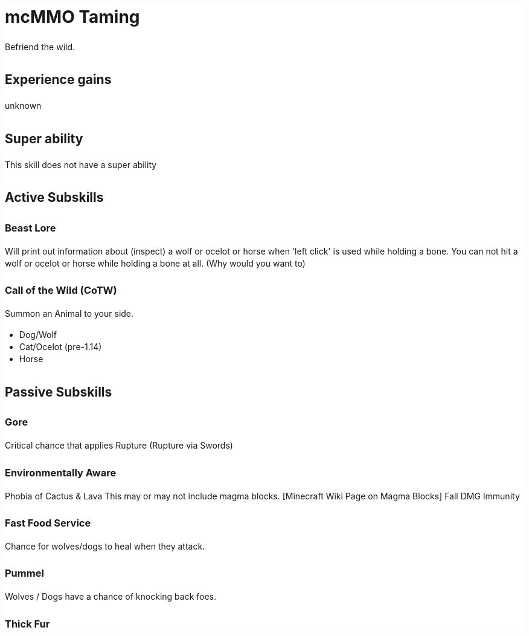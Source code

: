 # mcMMO Taming

Befriend the wild.

## Experience gains

unknown

## Super ability

This skill does not have a super ability

## Active Subskills

### Beast Lore

Will print out information about (inspect) a wolf or ocelot or horse when 'left click' is used while holding a bone.
You can not hit a wolf or ocelot or horse while holding a bone at all. (Why would you want to)

### Call of the Wild (CoTW)

Summon an Animal to your side.

- Dog/Wolf
- Cat/Ocelot (pre-1.14)
- Horse

## Passive Subskills

### Gore

Critical chance that applies Rupture (Rupture via Swords)

### Environmentally Aware

Phobia of Cactus & Lava
This may or may not include magma blocks. [Minecraft Wiki Page on Magma Blocks]
Fall DMG Immunity

### Fast Food Service

Chance for wolves/dogs to heal when they attack.

### Pummel

Wolves / Dogs have a chance of knocking back foes.

### Thick Fur

